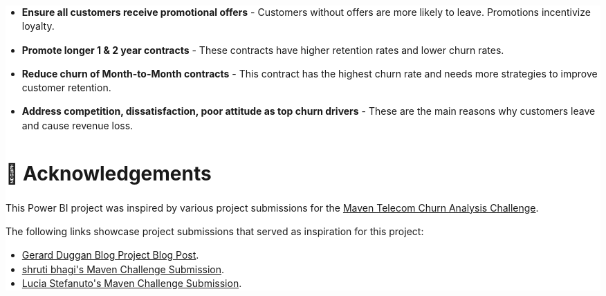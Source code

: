 - **Ensure all customers receive promotional offers** - Customers without offers are more likely to leave. Promotions incentivize loyalty.

- **Promote longer 1 & 2 year contracts** - These contracts have higher retention rates and lower churn rates.

- **Reduce churn of Month-to-Month contracts** - This contract has the highest churn rate and needs more strategies to improve customer retention.

- **Address competition, dissatisfaction, poor attitude as top churn drivers** - These are the main reasons why customers leave and cause revenue loss.

# 🙏 Acknowledgements 

This Power BI project was inspired by various project submissions for the [Maven Telecom Churn Analysis Challenge](https://mavenanalytics.io/challenges/maven-churn-challenge/6).

The following links showcase project submissions that served as inspiration for this project:

- [Gerard Duggan Blog Project Blog Post](https://dg-analysis.com/2022/08/06/telecoms-churn-maven-challenge/).
- [shruti bhagi's Maven Challenge Submission](https://mavenanalytics.io/project/7119).
- [Lucia Stefanuto's Maven Challenge Submission](https://mavenanalytics.io/project/378).